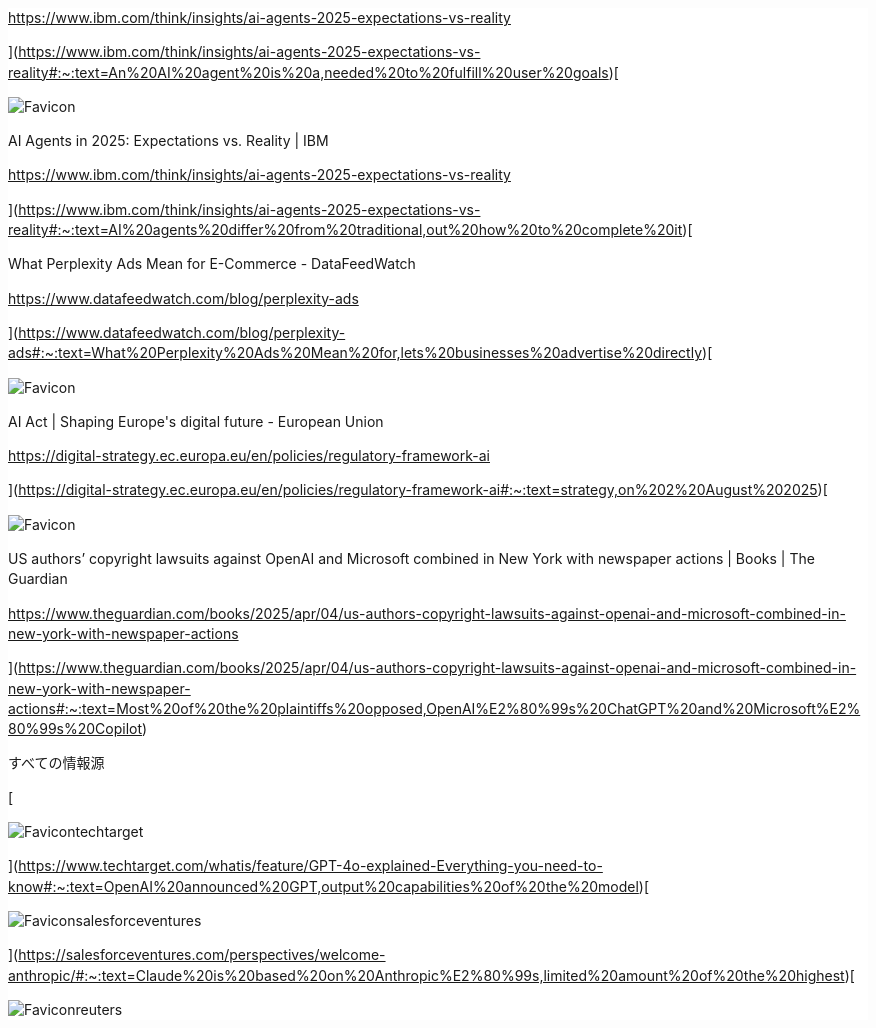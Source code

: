 https://www.ibm.com/think/insights/ai-agents-2025-expectations-vs-reality

](https://www.ibm.com/think/insights/ai-agents-2025-expectations-vs-reality#:~:text=An%20AI%20agent%20is%20a,needed%20to%20fulfill%20user%20goals)[

![Favicon](https://www.google.com/s2/favicons?domain=https://www.ibm.com&sz=32)

AI Agents in 2025: Expectations vs. Reality | IBM

https://www.ibm.com/think/insights/ai-agents-2025-expectations-vs-reality

](https://www.ibm.com/think/insights/ai-agents-2025-expectations-vs-reality#:~:text=AI%20agents%20differ%20from%20traditional,out%20how%20to%20complete%20it)[

What Perplexity Ads Mean for E-Commerce - DataFeedWatch

https://www.datafeedwatch.com/blog/perplexity-ads

](https://www.datafeedwatch.com/blog/perplexity-ads#:~:text=What%20Perplexity%20Ads%20Mean%20for,lets%20businesses%20advertise%20directly)[

![Favicon](https://www.google.com/s2/favicons?domain=https://digital-strategy.ec.europa.eu&sz=32)

AI Act | Shaping Europe's digital future - European Union

https://digital-strategy.ec.europa.eu/en/policies/regulatory-framework-ai

](https://digital-strategy.ec.europa.eu/en/policies/regulatory-framework-ai#:~:text=strategy,on%202%20August%202025)[

![Favicon](https://www.google.com/s2/favicons?domain=https://www.theguardian.com&sz=32)

US authors’ copyright lawsuits against OpenAI and Microsoft combined in New York with newspaper actions | Books | The Guardian

https://www.theguardian.com/books/2025/apr/04/us-authors-copyright-lawsuits-against-openai-and-microsoft-combined-in-new-york-with-newspaper-actions

](https://www.theguardian.com/books/2025/apr/04/us-authors-copyright-lawsuits-against-openai-and-microsoft-combined-in-new-york-with-newspaper-actions#:~:text=Most%20of%20the%20plaintiffs%20opposed,OpenAI%E2%80%99s%20ChatGPT%20and%20Microsoft%E2%80%99s%20Copilot)

すべての情報源

[

![Favicon](https://www.google.com/s2/favicons?domain=https://www.techtarget.com&sz=32)techtarget

](https://www.techtarget.com/whatis/feature/GPT-4o-explained-Everything-you-need-to-know#:~:text=OpenAI%20announced%20GPT,output%20capabilities%20of%20the%20model)[

![Favicon](https://www.google.com/s2/favicons?domain=https://salesforceventures.com&sz=32)salesforceventures

](https://salesforceventures.com/perspectives/welcome-anthropic/#:~:text=Claude%20is%20based%20on%20Anthropic%E2%80%99s,limited%20amount%20of%20the%20highest)[

![Favicon](https://www.google.com/s2/favicons?domain=https://www.reuters.com&sz=32)reuters
